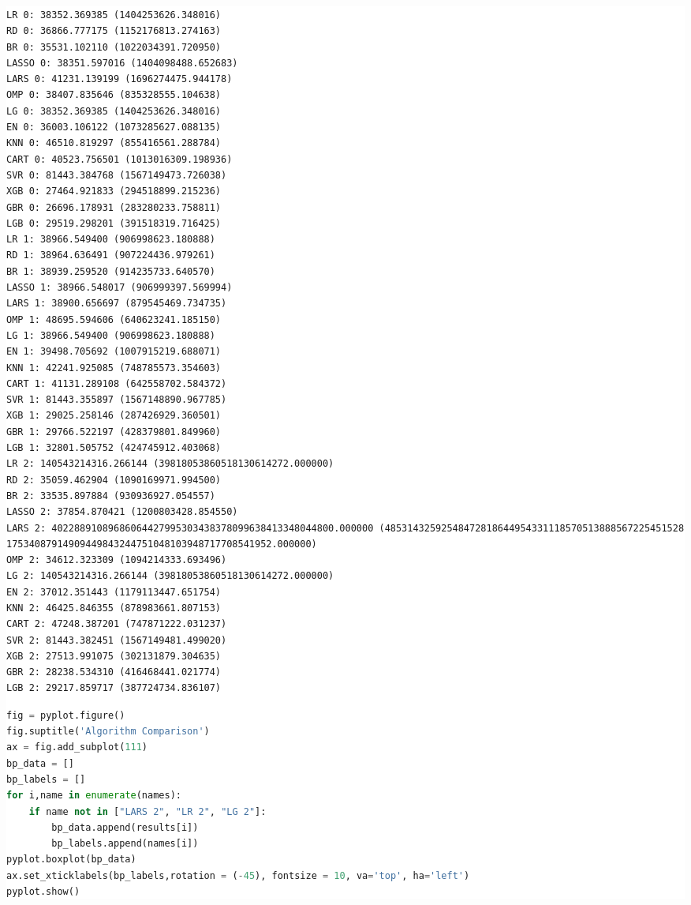     LR 0: 38352.369385 (1404253626.348016)
    RD 0: 36866.777175 (1152176813.274163)
    BR 0: 35531.102110 (1022034391.720950)
    LASSO 0: 38351.597016 (1404098488.652683)
    LARS 0: 41231.139199 (1696274475.944178)
    OMP 0: 38407.835646 (835328555.104638)
    LG 0: 38352.369385 (1404253626.348016)
    EN 0: 36003.106122 (1073285627.088135)
    KNN 0: 46510.819297 (855416561.288784)
    CART 0: 40523.756501 (1013016309.198936)
    SVR 0: 81443.384768 (1567149473.726038)
    XGB 0: 27464.921833 (294518899.215236)
    GBR 0: 26696.178931 (283280233.758811)
    LGB 0: 29519.298201 (391518319.716425)
    LR 1: 38966.549400 (906998623.180888)
    RD 1: 38964.636491 (907224436.979261)
    BR 1: 38939.259520 (914235733.640570)
    LASSO 1: 38966.548017 (906999397.569994)
    LARS 1: 38900.656697 (879545469.734735)
    OMP 1: 48695.594606 (640623241.185150)
    LG 1: 38966.549400 (906998623.180888)
    EN 1: 39498.705692 (1007915219.688071)
    KNN 1: 42241.925085 (748785573.354603)
    CART 1: 41131.289108 (642558702.584372)
    SVR 1: 81443.355897 (1567148890.967785)
    XGB 1: 29025.258146 (287426929.360501)
    GBR 1: 29766.522197 (428379801.849960)
    LGB 1: 32801.505752 (424745912.403068)
    LR 2: 140543214316.266144 (39818053860518130614272.000000)
    RD 2: 35059.462904 (1090169971.994500)
    BR 2: 33535.897884 (930936927.054557)
    LASSO 2: 37854.870421 (1200803428.854550)
    LARS 2: 40228891089686064427995303438378099638413348044800.000000 (4853143259254847281864495433111857051388856722545152817534087914909449843244751048103948717708541952.000000)
    OMP 2: 34612.323309 (1094214333.693496)
    LG 2: 140543214316.266144 (39818053860518130614272.000000)
    EN 2: 37012.351443 (1179113447.651754)
    KNN 2: 46425.846355 (878983661.807153)
    CART 2: 47248.387201 (747871222.031237)
    SVR 2: 81443.382451 (1567149481.499020)
    XGB 2: 27513.991075 (302131879.304635)
    GBR 2: 28238.534310 (416468441.021774)
    LGB 2: 29217.859717 (387724734.836107)



```python
fig = pyplot.figure()
fig.suptitle('Algorithm Comparison')
ax = fig.add_subplot(111)
bp_data = []
bp_labels = []
for i,name in enumerate(names):
    if name not in ["LARS 2", "LR 2", "LG 2"]:
        bp_data.append(results[i])
        bp_labels.append(names[i])
pyplot.boxplot(bp_data)
ax.set_xticklabels(bp_labels,rotation = (-45), fontsize = 10, va='top', ha='left')
pyplot.show()
```
